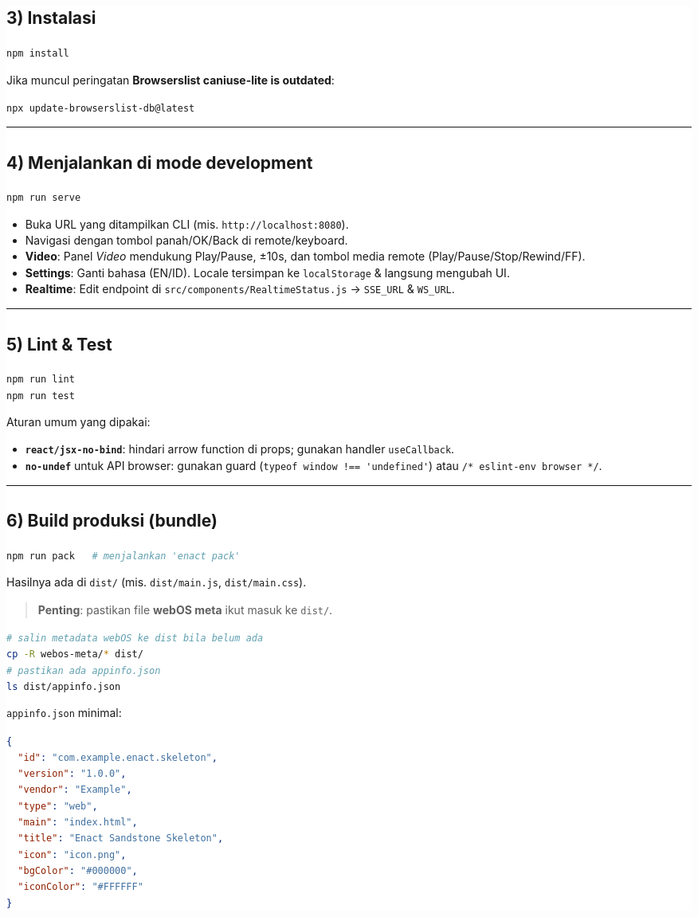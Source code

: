 
## 3) Instalasi
```bash
npm install
```
Jika muncul peringatan **Browserslist caniuse-lite is outdated**:
```bash
npx update-browserslist-db@latest
```

---

## 4) Menjalankan di mode development
```bash
npm run serve
```
- Buka URL yang ditampilkan CLI (mis. `http://localhost:8080`).
- Navigasi dengan tombol panah/OK/Back di remote/keyboard.
- **Video**: Panel *Video* mendukung Play/Pause, ±10s, dan tombol media remote (Play/Pause/Stop/Rewind/FF).
- **Settings**: Ganti bahasa (EN/ID). Locale tersimpan ke `localStorage` & langsung mengubah UI.
- **Realtime**: Edit endpoint di `src/components/RealtimeStatus.js` → `SSE_URL` & `WS_URL`.

---

## 5) Lint & Test
```bash
npm run lint
npm run test
```
Aturan umum yang dipakai:
- **`react/jsx-no-bind`**: hindari arrow function di props; gunakan handler `useCallback`.
- **`no-undef`** untuk API browser: gunakan guard (`typeof window !== 'undefined'`) atau `/* eslint-env browser */`.

---

## 6) Build produksi (bundle)
```bash
npm run pack   # menjalankan 'enact pack'
```
Hasilnya ada di `dist/` (mis. `dist/main.js`, `dist/main.css`).

> **Penting**: pastikan file **webOS meta** ikut masuk ke `dist/`.
```bash
# salin metadata webOS ke dist bila belum ada
cp -R webos-meta/* dist/
# pastikan ada appinfo.json
ls dist/appinfo.json
```

`appinfo.json` minimal:
```json
{
  "id": "com.example.enact.skeleton",
  "version": "1.0.0",
  "vendor": "Example",
  "type": "web",
  "main": "index.html",
  "title": "Enact Sandstone Skeleton",
  "icon": "icon.png",
  "bgColor": "#000000",
  "iconColor": "#FFFFFF"
}
```